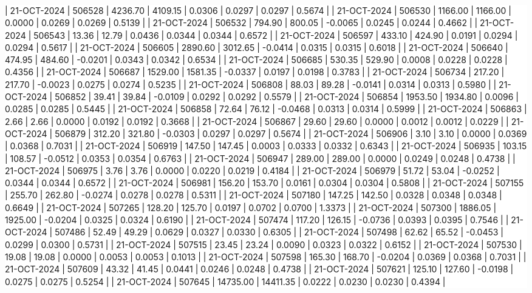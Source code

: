 | 21-OCT-2024 | 506528 | 4236.70 | 4109.15 | 0.0306 | 0.0297 | 0.0297 | 0.5674 |
| 21-OCT-2024 | 506530 | 1166.00 | 1166.00 | 0.0000 | 0.0269 | 0.0269 | 0.5139 |
| 21-OCT-2024 | 506532 | 794.90 | 800.05 | -0.0065 | 0.0245 | 0.0244 | 0.4662 |
| 21-OCT-2024 | 506543 | 13.36 | 12.79 | 0.0436 | 0.0344 | 0.0344 | 0.6572 |
| 21-OCT-2024 | 506597 | 433.10 | 424.90 | 0.0191 | 0.0294 | 0.0294 | 0.5617 |
| 21-OCT-2024 | 506605 | 2890.60 | 3012.65 | -0.0414 | 0.0315 | 0.0315 | 0.6018 |
| 21-OCT-2024 | 506640 | 474.95 | 484.60 | -0.0201 | 0.0343 | 0.0342 | 0.6534 |
| 21-OCT-2024 | 506685 | 530.35 | 529.90 | 0.0008 | 0.0228 | 0.0228 | 0.4356 |
| 21-OCT-2024 | 506687 | 1529.00 | 1581.35 | -0.0337 | 0.0197 | 0.0198 | 0.3783 |
| 21-OCT-2024 | 506734 | 217.20 | 217.70 | -0.0023 | 0.0275 | 0.0274 | 0.5235 |
| 21-OCT-2024 | 506808 | 88.03 | 89.28 | -0.0141 | 0.0314 | 0.0313 | 0.5980 |
| 21-OCT-2024 | 506852 | 39.41 | 39.84 | -0.0109 | 0.0292 | 0.0292 | 0.5579 |
| 21-OCT-2024 | 506854 | 1953.50 | 1934.80 | 0.0096 | 0.0285 | 0.0285 | 0.5445 |
| 21-OCT-2024 | 506858 | 72.64 | 76.12 | -0.0468 | 0.0313 | 0.0314 | 0.5999 |
| 21-OCT-2024 | 506863 | 2.66 | 2.66 | 0.0000 | 0.0192 | 0.0192 | 0.3668 |
| 21-OCT-2024 | 506867 | 29.60 | 29.60 | 0.0000 | 0.0012 | 0.0012 | 0.0229 |
| 21-OCT-2024 | 506879 | 312.20 | 321.80 | -0.0303 | 0.0297 | 0.0297 | 0.5674 |
| 21-OCT-2024 | 506906 | 3.10 | 3.10 | 0.0000 | 0.0369 | 0.0368 | 0.7031 |
| 21-OCT-2024 | 506919 | 147.50 | 147.45 | 0.0003 | 0.0333 | 0.0332 | 0.6343 |
| 21-OCT-2024 | 506935 | 103.15 | 108.57 | -0.0512 | 0.0353 | 0.0354 | 0.6763 |
| 21-OCT-2024 | 506947 | 289.00 | 289.00 | 0.0000 | 0.0249 | 0.0248 | 0.4738 |
| 21-OCT-2024 | 506975 | 3.76 | 3.76 | 0.0000 | 0.0220 | 0.0219 | 0.4184 |
| 21-OCT-2024 | 506979 | 51.72 | 53.04 | -0.0252 | 0.0344 | 0.0344 | 0.6572 |
| 21-OCT-2024 | 506981 | 156.20 | 153.70 | 0.0161 | 0.0304 | 0.0304 | 0.5808 |
| 21-OCT-2024 | 507155 | 255.70 | 262.80 | -0.0274 | 0.0278 | 0.0278 | 0.5311 |
| 21-OCT-2024 | 507180 | 147.25 | 142.50 | 0.0328 | 0.0348 | 0.0348 | 0.6649 |
| 21-OCT-2024 | 507265 | 128.20 | 125.70 | 0.0197 | 0.0702 | 0.0700 | 1.3373 |
| 21-OCT-2024 | 507300 | 1886.05 | 1925.00 | -0.0204 | 0.0325 | 0.0324 | 0.6190 |
| 21-OCT-2024 | 507474 | 117.20 | 126.15 | -0.0736 | 0.0393 | 0.0395 | 0.7546 |
| 21-OCT-2024 | 507486 | 52.49 | 49.29 | 0.0629 | 0.0327 | 0.0330 | 0.6305 |
| 21-OCT-2024 | 507498 | 62.62 | 65.52 | -0.0453 | 0.0299 | 0.0300 | 0.5731 |
| 21-OCT-2024 | 507515 | 23.45 | 23.24 | 0.0090 | 0.0323 | 0.0322 | 0.6152 |
| 21-OCT-2024 | 507530 | 19.08 | 19.08 | 0.0000 | 0.0053 | 0.0053 | 0.1013 |
| 21-OCT-2024 | 507598 | 165.30 | 168.70 | -0.0204 | 0.0369 | 0.0368 | 0.7031 |
| 21-OCT-2024 | 507609 | 43.32 | 41.45 | 0.0441 | 0.0246 | 0.0248 | 0.4738 |
| 21-OCT-2024 | 507621 | 125.10 | 127.60 | -0.0198 | 0.0275 | 0.0275 | 0.5254 |
| 21-OCT-2024 | 507645 | 14735.00 | 14411.35 | 0.0222 | 0.0230 | 0.0230 | 0.4394 |